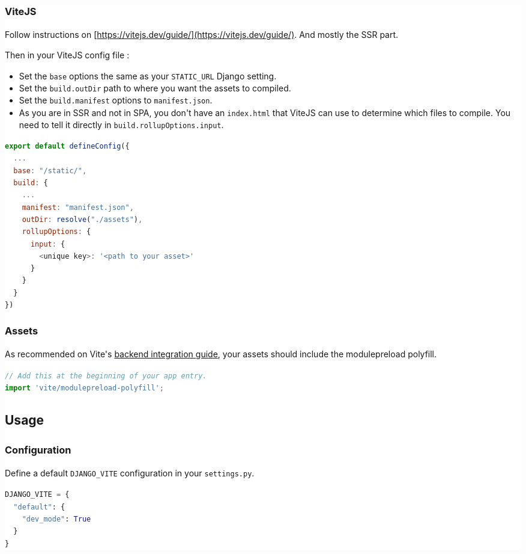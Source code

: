 ### ViteJS

Follow instructions on [https://vitejs.dev/guide/](https://vitejs.dev/guide/).
And mostly the SSR part.

Then in your ViteJS config file :

- Set the `base` options the same as your `STATIC_URL` Django setting.
- Set the `build.outDir` path to where you want the assets to compiled.
- Set the `build.manifest` options to `manifest.json`.
- As you are in SSR and not in SPA, you don't have an `index.html` that
  ViteJS can use to determine which files to compile. You need to tell it
  directly in `build.rollupOptions.input`.

```javascript
export default defineConfig({
  ...
  base: "/static/",
  build: {
    ...
    manifest: "manifest.json",
    outDir: resolve("./assets"),
    rollupOptions: {
      input: {
        <unique key>: '<path to your asset>'
      }
    }
  }
})
```

### Assets

As recommended on Vite's [backend integration guide](https://vitejs.dev/guide/backend-integration.html), your assets should include the modulepreload polyfill.

```javascript
// Add this at the beginning of your app entry.
import 'vite/modulepreload-polyfill';
```

## Usage

### Configuration

Define a default `DJANGO_VITE` configuration in your `settings.py`.

```python
DJANGO_VITE = {
  "default": {
    "dev_mode": True
  }
}
```
